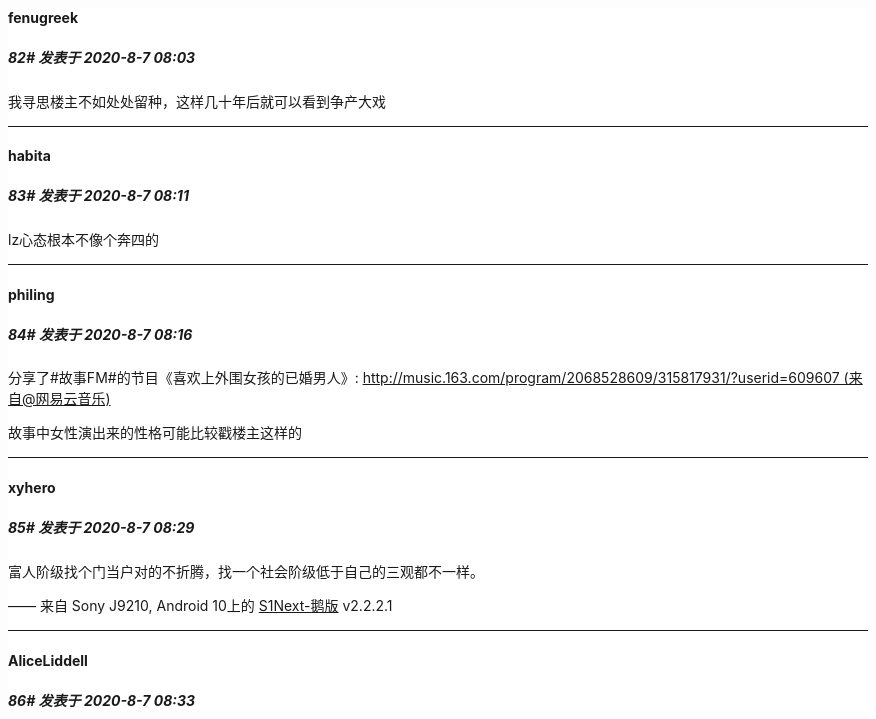 ####  fenugreek  
##### 82#       发表于 2020-8-7 08:03




我寻思楼主不如处处留种，这样几十年后就可以看到争产大戏







*****

####  habita  
##### 83#       发表于 2020-8-7 08:11




lz心态根本不像个奔四的







*****

####  philing  
##### 84#       发表于 2020-8-7 08:16




分享了#故事FM#的节目《喜欢上外围女孩的已婚男人》: http://music.163.com/program/2068528609/315817931/?userid=609607 (来自@网易云音乐)

故事中女性演出来的性格可能比较戳楼主这样的







*****

####  xyhero  
##### 85#       发表于 2020-8-7 08:29




富人阶级找个门当户对的不折腾，找一个社会阶级低于自己的三观都不一样。

—— 来自 Sony J9210, Android 10上的 [S1Next-鹅版](https://github.com/ykrank/S1-Next/releases) v2.2.2.1







*****

####  AliceLiddell  
##### 86#       发表于 2020-8-7 08:33
